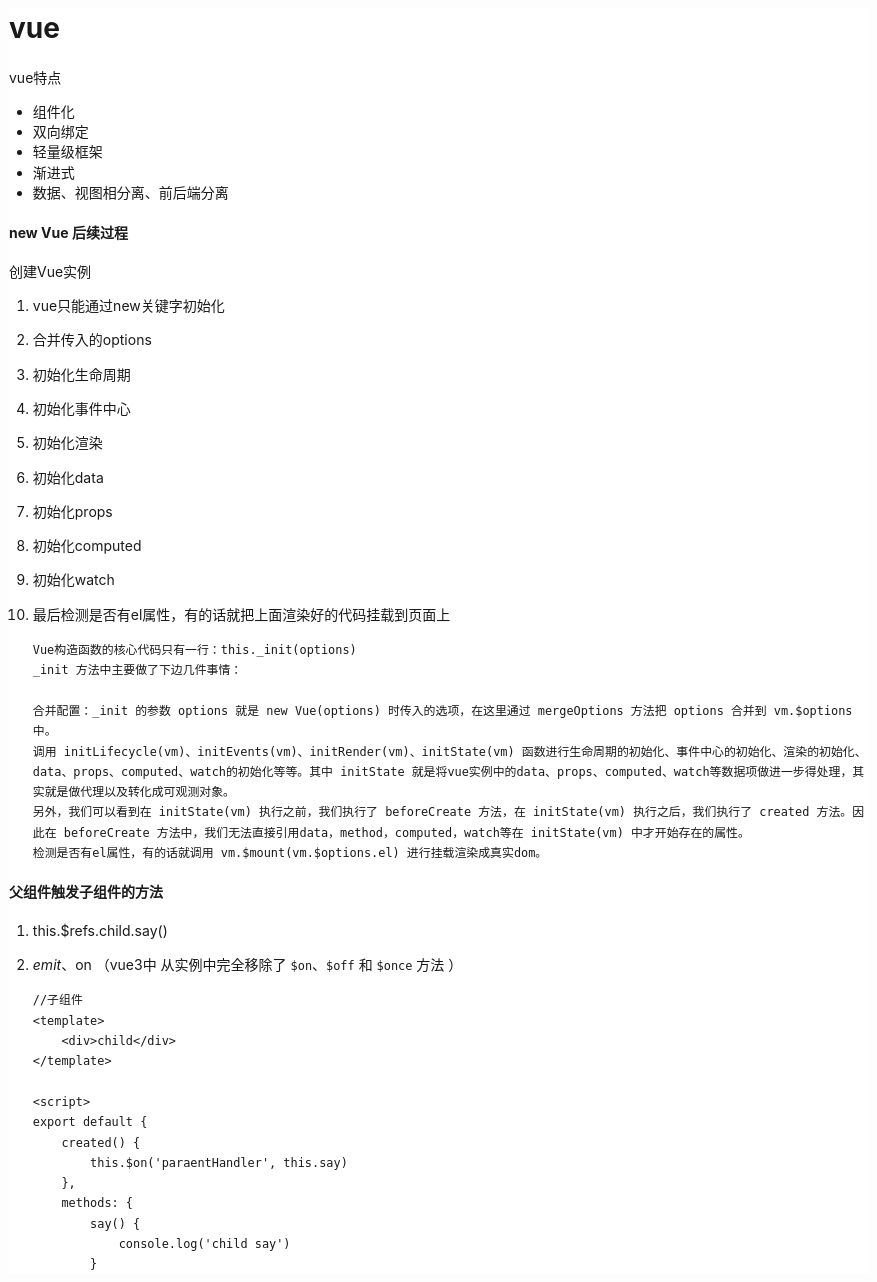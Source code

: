 

# vue

 vue特点

- 组件化
- 双向绑定
- 轻量级框架
- 渐进式
- 数据、视图相分离、前后端分离

#### new Vue 后续过程

创建Vue实例

1. vue只能通过new关键字初始化
2. 合并传入的options

3. 初始化生命周期

4. 初始化事件中心

5. 初始化渲染

6. 初始化data

7. 初始化props

8. 初始化computed

9. 初始化watch

10. 最后检测是否有el属性，有的话就把上面渲染好的代码挂载到页面上

    ```
    Vue构造函数的核心代码只有一行：this._init(options)
    _init 方法中主要做了下边几件事情：
    
    合并配置：_init 的参数 options 就是 new Vue(options) 时传入的选项，在这里通过 mergeOptions 方法把 options 合并到 vm.$options 中。
    调用 initLifecycle(vm)、initEvents(vm)、initRender(vm)、initState(vm) 函数进行生命周期的初始化、事件中心的初始化、渲染的初始化、data、props、computed、watch的初始化等等。其中 initState 就是将vue实例中的data、props、computed、watch等数据项做进一步得处理，其实就是做代理以及转化成可观测对象。
    另外，我们可以看到在 initState(vm) 执行之前，我们执行了 beforeCreate 方法，在 initState(vm) 执行之后，我们执行了 created 方法。因此在 beforeCreate 方法中，我们无法直接引用data，method，computed，watch等在 initState(vm) 中才开始存在的属性。
    检测是否有el属性，有的话就调用 vm.$mount(vm.$options.el) 进行挂载渲染成真实dom。
    
    ```

    

#### 父组件触发子组件的方法

1. this.$refs.child.say()

2. $emit、$on  （vue3中 从实例中完全移除了 `$on`、`$off` 和 `$once` 方法 ）

   ```vue
   //子组件
   <template>
       <div>child</div>
   </template>
   
   <script>
   export default {
       created() {
           this.$on('paraentHandler', this.say)
       },
       methods: {
           say() {
               console.log('child say')
           }
   ```